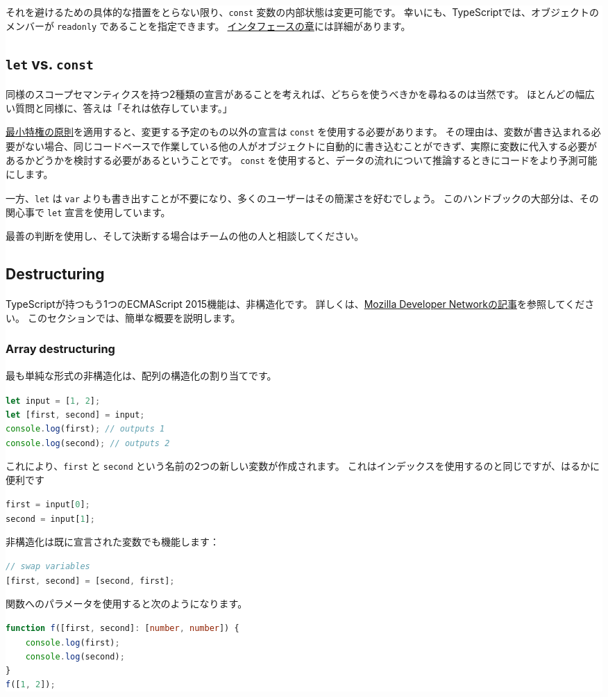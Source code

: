 それを避けるための具体的な措置をとらない限り、`const` 変数の内部状態は変更可能です。
幸いにも、TypeScriptでは、オブジェクトのメンバーが `readonly` であることを指定できます。
[インタフェースの章](https://www.typescriptlang.org/docs/handbook/interfaces.html)には詳細があります。


## `let` vs. `const`

同様のスコープセマンティクスを持つ2種類の宣言があることを考えれば、どちらを使うべきかを尋ねるのは当然です。
ほとんどの幅広い質問と同様に、答えは「それは依存しています。」

[最小特権の原則](https://en.wikipedia.org/wiki/Principle_of_least_privilege)を適用すると、変更する予定のもの以外の宣言は `const` を使用する必要があります。
その理由は、変数が書き込まれる必要がない場合、同じコードベースで作業している他の人がオブジェクトに自動的に書き込むことができず、実際に変数に代入する必要があるかどうかを検討する必要があるということです。
`const` を使用すると、データの流れについて推論するときにコードをより予測可能にします。

一方、`let` は `var` よりも書き出すことが不要になり、多くのユーザーはその簡潔さを好むでしょう。
このハンドブックの大部分は、その関心事で `let` 宣言を使用しています。

最善の判断を使用し、そして決断する場合はチームの他の人と相談してください。


## Destructuring

TypeScriptが持つもう1つのECMAScript 2015機能は、非構造化です。
詳しくは、[Mozilla Developer Networkの記事](https://developer.mozilla.org/en-US/docs/Web/JavaScript/Reference/Operators/Destructuring_assignment)を参照してください。 このセクションでは、簡単な概要を説明します。

### Array destructuring

最も単純な形式の非構造化は、配列の構造化の割り当てです。

```typescript
let input = [1, 2];
let [first, second] = input;
console.log(first); // outputs 1
console.log(second); // outputs 2
```

これにより、`first` と `second` という名前の2つの新しい変数が作成されます。
これはインデックスを使用するのと同じですが、はるかに便利です

```typescript
first = input[0];
second = input[1];
```

非構造化は既に宣言された変数でも機能します：

```typescript
// swap variables
[first, second] = [second, first];
```

関数へのパラメータを使用すると次のようになります。

```typescript
function f([first, second]: [number, number]) {
    console.log(first);
    console.log(second);
}
f([1, 2]);
```
